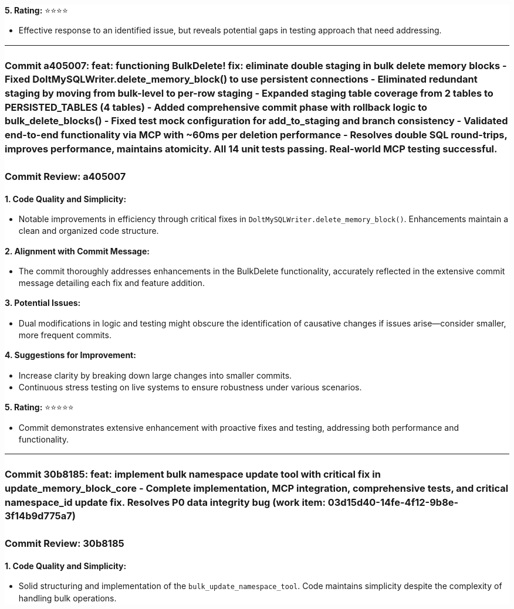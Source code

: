 **5. Rating:** ⭐⭐⭐⭐
   - Effective response to an identified issue, but reveals potential gaps in testing approach that need addressing.


---

### Commit a405007: feat: functioning BulkDelete! fix: eliminate double staging in bulk delete memory blocks - Fixed DoltMySQLWriter.delete_memory_block() to use persistent connections - Eliminated redundant staging by moving from bulk-level to per-row staging - Expanded staging table coverage from 2 tables to PERSISTED_TABLES (4 tables) - Added comprehensive commit phase with rollback logic to bulk_delete_blocks() - Fixed test mock configuration for add_to_staging and branch consistency - Validated end-to-end functionality via MCP with ~60ms per deletion performance - Resolves double SQL round-trips, improves performance, maintains atomicity. All 14 unit tests passing. Real-world MCP testing successful.
### Commit Review: a405007

**1. Code Quality and Simplicity:**
   - Notable improvements in efficiency through critical fixes in `DoltMySQLWriter.delete_memory_block()`. Enhancements maintain a clean and organized code structure.

**2. Alignment with Commit Message:**
   - The commit thoroughly addresses enhancements in the BulkDelete functionality, accurately reflected in the extensive commit message detailing each fix and feature addition.

**3. Potential Issues:**
   - Dual modifications in logic and testing might obscure the identification of causative changes if issues arise—consider smaller, more frequent commits.

**4. Suggestions for Improvement:**
   - Increase clarity by breaking down large changes into smaller commits.
   - Continuous stress testing on live systems to ensure robustness under various scenarios.

**5. Rating:** ⭐⭐⭐⭐⭐
   - Commit demonstrates extensive enhancement with proactive fixes and testing, addressing both performance and functionality.


---

### Commit 30b8185: feat: implement bulk namespace update tool with critical fix in update_memory_block_core - Complete implementation, MCP integration, comprehensive tests, and critical namespace_id update fix. Resolves P0 data integrity bug (work item: 03d15d40-14fe-4f12-9b8e-3f14b9d775a7)
### Commit Review: 30b8185

**1. Code Quality and Simplicity:**
   - Solid structuring and implementation of the `bulk_update_namespace_tool`. Code maintains simplicity despite the complexity of handling bulk operations.
